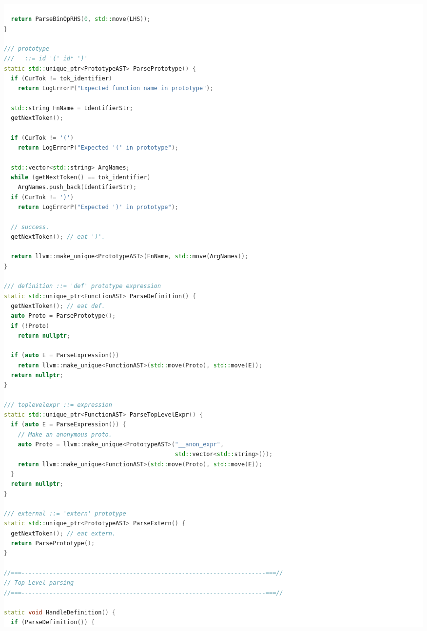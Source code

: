```C++

  return ParseBinOpRHS(0, std::move(LHS));
}

/// prototype
///   ::= id '(' id* ')'
static std::unique_ptr<PrototypeAST> ParsePrototype() {
  if (CurTok != tok_identifier)
    return LogErrorP("Expected function name in prototype");

  std::string FnName = IdentifierStr;
  getNextToken();

  if (CurTok != '(')
    return LogErrorP("Expected '(' in prototype");

  std::vector<std::string> ArgNames;
  while (getNextToken() == tok_identifier)
    ArgNames.push_back(IdentifierStr);
  if (CurTok != ')')
    return LogErrorP("Expected ')' in prototype");

  // success.
  getNextToken(); // eat ')'.

  return llvm::make_unique<PrototypeAST>(FnName, std::move(ArgNames));
}

/// definition ::= 'def' prototype expression
static std::unique_ptr<FunctionAST> ParseDefinition() {
  getNextToken(); // eat def.
  auto Proto = ParsePrototype();
  if (!Proto)
    return nullptr;

  if (auto E = ParseExpression())
    return llvm::make_unique<FunctionAST>(std::move(Proto), std::move(E));
  return nullptr;
}

/// toplevelexpr ::= expression
static std::unique_ptr<FunctionAST> ParseTopLevelExpr() {
  if (auto E = ParseExpression()) {
    // Make an anonymous proto.
    auto Proto = llvm::make_unique<PrototypeAST>("__anon_expr",
                                                 std::vector<std::string>());
    return llvm::make_unique<FunctionAST>(std::move(Proto), std::move(E));
  }
  return nullptr;
}

/// external ::= 'extern' prototype
static std::unique_ptr<PrototypeAST> ParseExtern() {
  getNextToken(); // eat extern.
  return ParsePrototype();
}

//===----------------------------------------------------------------------===//
// Top-Level parsing
//===----------------------------------------------------------------------===//

static void HandleDefinition() {
  if (ParseDefinition()) {
```